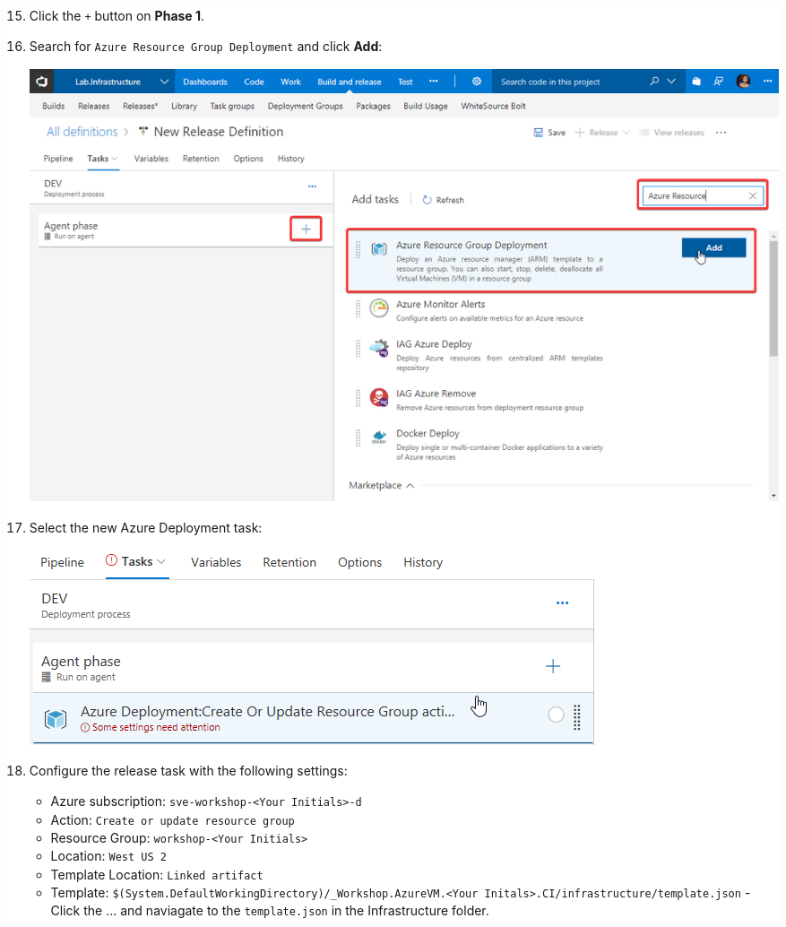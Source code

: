 15. Click the `+` button on **Phase 1**.
16. Search for `Azure Resource Group Deployment` and click **Add**:

    ![Add Azure Resource Group Deployment Task](images/ss_vsts_addreleasetask.png "Add Azure Resource Group Deployment Task")

17. Select the new Azure Deployment task:

    ![Select Azure Resource Group Deployment Task](images/ss_vsts_selectreleasetask.png "Select Azure Resource Group Deployment Task")

18. Configure the release task with the following settings:
    - Azure subscription: `sve-workshop-<Your Initials>-d`
    - Action: `Create or update resource group`
    - Resource Group: `workshop-<Your Initials>`
    - Location: `West US 2`
    - Template Location: `Linked artifact`
    - Template: `$(System.DefaultWorkingDirectory)/_Workshop.AzureVM.<Your Initals>.CI/infrastructure/template.json` - Click the ... and naviagate to the `template.json` in the Infrastructure folder.
